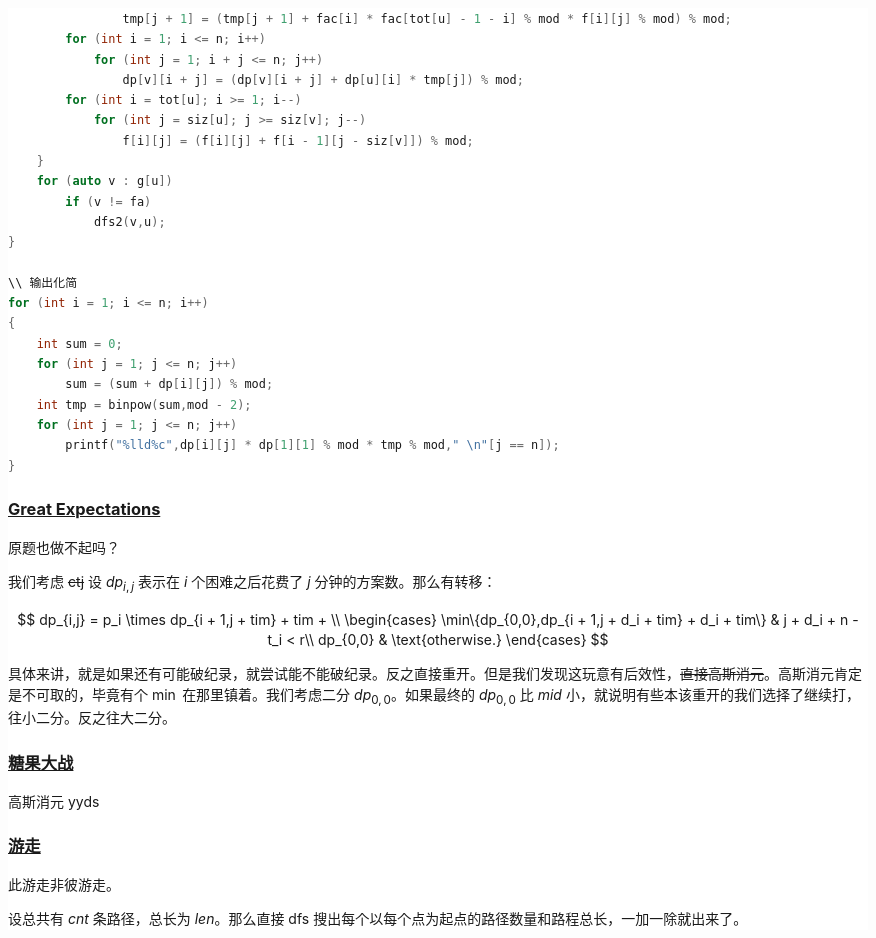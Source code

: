 ```cpp
                tmp[j + 1] = (tmp[j + 1] + fac[i] * fac[tot[u] - 1 - i] % mod * f[i][j] % mod) % mod;
        for (int i = 1; i <= n; i++)
            for (int j = 1; i + j <= n; j++)
                dp[v][i + j] = (dp[v][i + j] + dp[u][i] * tmp[j]) % mod;
        for (int i = tot[u]; i >= 1; i--)
            for (int j = siz[u]; j >= siz[v]; j--)
                f[i][j] = (f[i][j] + f[i - 1][j - siz[v]]) % mod;
    }
    for (auto v : g[u])
        if (v != fa)
            dfs2(v,u);
}

\\ 输出化简
for (int i = 1; i <= n; i++)
{
    int sum = 0;
    for (int j = 1; j <= n; j++)
        sum = (sum + dp[i][j]) % mod;
    int tmp = binpow(sum,mod - 2);
    for (int j = 1; j <= n; j++)
        printf("%lld%c",dp[i][j] * dp[1][1] % mod * tmp % mod," \n"[j == n]);
}
```

### [Great Expectations](https://codeforces.com/gym/103049/problem/G)

原题也做不起吗？

我们考虑 ~~ctj~~ 设 $dp_{i,j}$ 表示在 $i$ 个困难之后花费了 $j$ 分钟的方案数。那么有转移：

$$
dp_{i,j} = p_i \times dp_{i + 1,j + tim} + tim + \\ \begin{cases}
\min\{dp_{0,0},dp_{i + 1,j + d_i + tim} + d_i + tim\} & j + d_i + n - t_i < r\\
dp_{0,0} & \text{otherwise.}
\end{cases}
$$

具体来讲，就是如果还有可能破纪录，就尝试能不能破纪录。反之直接重开。但是我们发现这玩意有后效性，~~直接高斯消元~~。高斯消元肯定是不可取的，毕竟有个 $\min$ 在那里镇着。我们考虑二分 $dp_{0,0}$。如果最终的 $dp_{0,0}$ 比 $mid$ 小，就说明有些本该重开的我们选择了继续打，往小二分。反之往大二分。

### [糖果大战](https://acm.hdu.edu.cn/showproblem.php?pid=1204)

高斯消元 yyds

### [游走](https://www.luogu.com.cn/problem/P6154)

此游走非彼游走。

设总共有 $cnt$ 条路径，总长为 $len$。那么直接 dfs 搜出每个以每个点为起点的路径数量和路程总长，一加一除就出来了。
